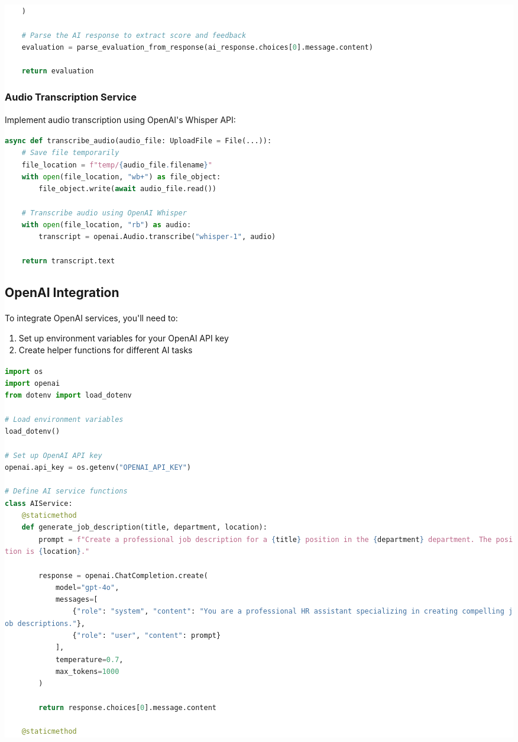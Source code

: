 ```python
    )
    
    # Parse the AI response to extract score and feedback
    evaluation = parse_evaluation_from_response(ai_response.choices[0].message.content)
    
    return evaluation
```

### Audio Transcription Service

Implement audio transcription using OpenAI's Whisper API:

```python
async def transcribe_audio(audio_file: UploadFile = File(...)):
    # Save file temporarily
    file_location = f"temp/{audio_file.filename}"
    with open(file_location, "wb+") as file_object:
        file_object.write(await audio_file.read())
    
    # Transcribe audio using OpenAI Whisper
    with open(file_location, "rb") as audio:
        transcript = openai.Audio.transcribe("whisper-1", audio)
    
    return transcript.text
```

## OpenAI Integration

To integrate OpenAI services, you'll need to:

1. Set up environment variables for your OpenAI API key
2. Create helper functions for different AI tasks

```python
import os
import openai
from dotenv import load_dotenv

# Load environment variables
load_dotenv()

# Set up OpenAI API key
openai.api_key = os.getenv("OPENAI_API_KEY")

# Define AI service functions
class AIService:
    @staticmethod
    def generate_job_description(title, department, location):
        prompt = f"Create a professional job description for a {title} position in the {department} department. The position is {location}."
        
        response = openai.ChatCompletion.create(
            model="gpt-4o",
            messages=[
                {"role": "system", "content": "You are a professional HR assistant specializing in creating compelling job descriptions."},
                {"role": "user", "content": prompt}
            ],
            temperature=0.7,
            max_tokens=1000
        )
        
        return response.choices[0].message.content
    
    @staticmethod
```